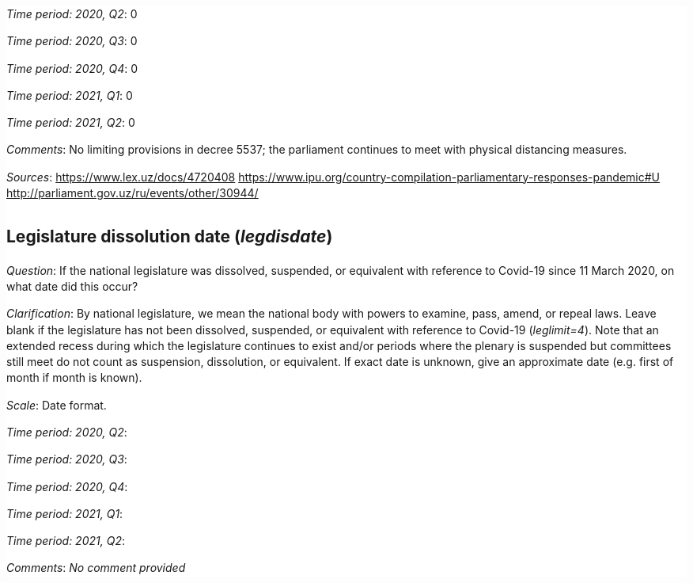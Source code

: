  
*Time period: 2020, Q2*: 0

 
*Time period: 2020, Q3*: 0

 
*Time period: 2020, Q4*: 0

 
*Time period: 2021, Q1*: 0

 
*Time period: 2021, Q2*: 0

 

*Comments*:
 No limiting provisions in decree 5537; the parliament continues to meet with physical distancing measures. 

*Sources*:
 https://www.lex.uz/docs/4720408
https://www.ipu.org/country-compilation-parliamentary-responses-pandemic#U
http://parliament.gov.uz/ru/events/other/30944/





## Legislature dissolution date (*legdisdate*) 

*Question*: If the national legislature was dissolved, suspended, or equivalent with reference to Covid-19 since 11 March 2020, on what date did this occur?

 

*Clarification*: By national legislature, we mean the national body with powers to examine, pass, amend, or repeal laws. Leave blank if the legislature has not been dissolved, suspended, or equivalent with reference to Covid-19 (*leglimit=4*).  Note that an extended recess during which the legislature continues to exist and/or periods where the plenary is suspended but committees still meet do not count as suspension, dissolution, or equivalent. If exact date is unknown, give an approximate date (e.g. first of month if month is known).

 

*Scale*: Date format.

 
*Time period: 2020, Q2*: 

 
*Time period: 2020, Q3*: 

 
*Time period: 2020, Q4*: 

 
*Time period: 2021, Q1*: 

 
*Time period: 2021, Q2*: 

 

*Comments*:
*No comment provided* 
